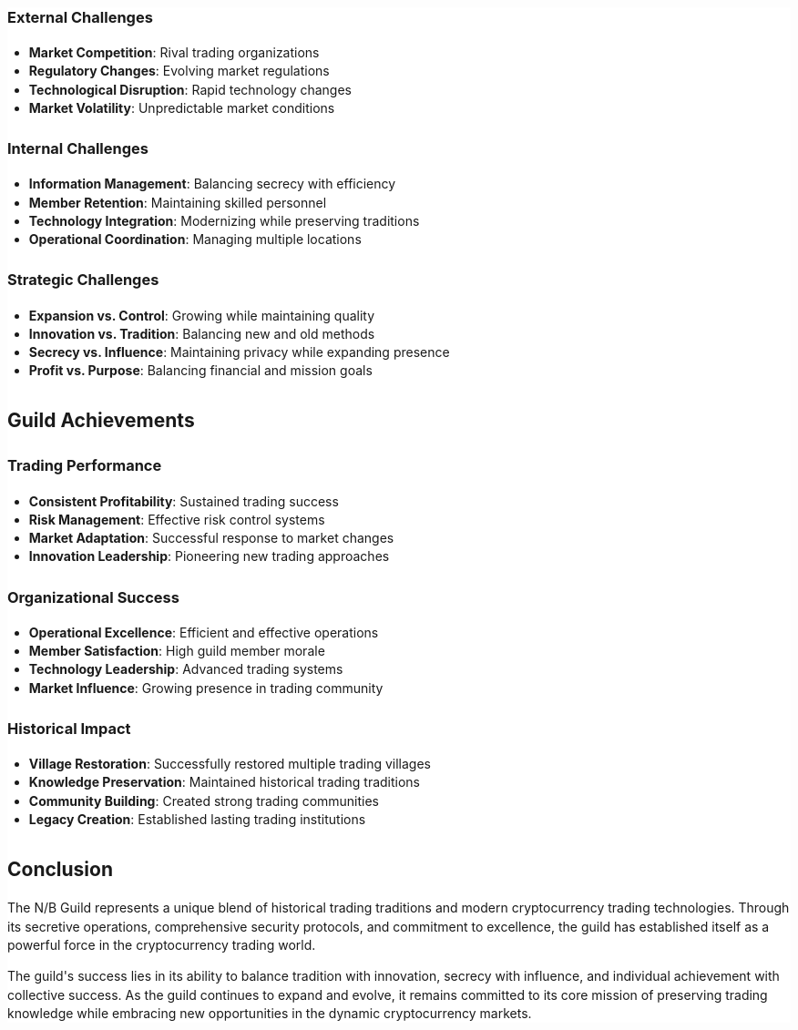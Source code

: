 ### External Challenges
- **Market Competition**: Rival trading organizations
- **Regulatory Changes**: Evolving market regulations
- **Technological Disruption**: Rapid technology changes
- **Market Volatility**: Unpredictable market conditions

### Internal Challenges
- **Information Management**: Balancing secrecy with efficiency
- **Member Retention**: Maintaining skilled personnel
- **Technology Integration**: Modernizing while preserving traditions
- **Operational Coordination**: Managing multiple locations

### Strategic Challenges
- **Expansion vs. Control**: Growing while maintaining quality
- **Innovation vs. Tradition**: Balancing new and old methods
- **Secrecy vs. Influence**: Maintaining privacy while expanding presence
- **Profit vs. Purpose**: Balancing financial and mission goals

## Guild Achievements

### Trading Performance
- **Consistent Profitability**: Sustained trading success
- **Risk Management**: Effective risk control systems
- **Market Adaptation**: Successful response to market changes
- **Innovation Leadership**: Pioneering new trading approaches

### Organizational Success
- **Operational Excellence**: Efficient and effective operations
- **Member Satisfaction**: High guild member morale
- **Technology Leadership**: Advanced trading systems
- **Market Influence**: Growing presence in trading community

### Historical Impact
- **Village Restoration**: Successfully restored multiple trading villages
- **Knowledge Preservation**: Maintained historical trading traditions
- **Community Building**: Created strong trading communities
- **Legacy Creation**: Established lasting trading institutions

## Conclusion

The N/B Guild represents a unique blend of historical trading traditions and modern cryptocurrency trading technologies. Through its secretive operations, comprehensive security protocols, and commitment to excellence, the guild has established itself as a powerful force in the cryptocurrency trading world.

The guild's success lies in its ability to balance tradition with innovation, secrecy with influence, and individual achievement with collective success. As the guild continues to expand and evolve, it remains committed to its core mission of preserving trading knowledge while embracing new opportunities in the dynamic cryptocurrency markets.
